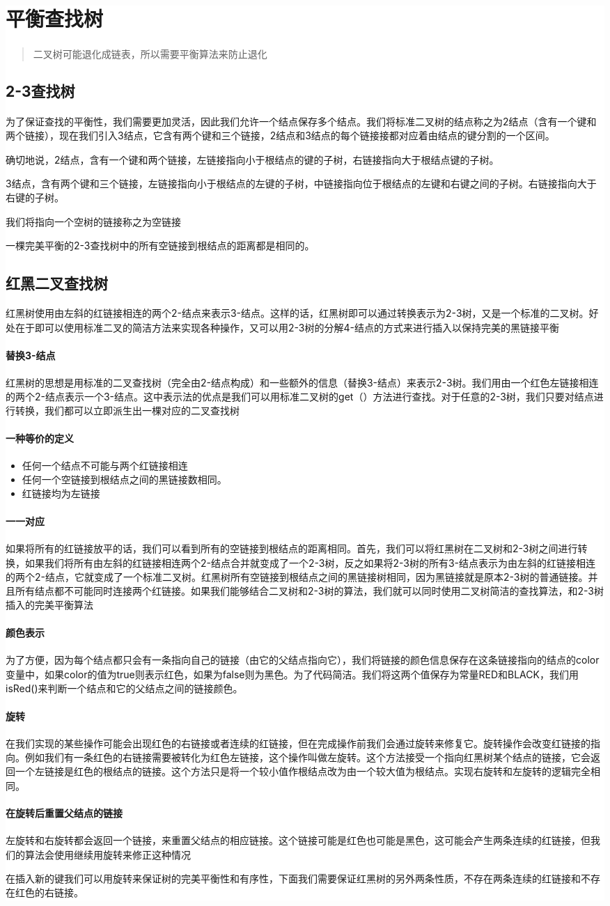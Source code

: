 # 平衡查找树

> 二叉树可能退化成链表，所以需要平衡算法来防止退化

## 2-3查找树

为了保证查找的平衡性，我们需要更加灵活，因此我们允许一个结点保存多个结点。我们将标准二叉树的结点称之为2结点（含有一个键和两个链接），现在我们引入3结点，它含有两个键和三个链接，2结点和3结点的每个链接接都对应着由结点的键分割的一个区间。

确切地说，2结点，含有一个键和两个链接，左链接指向小于根结点的键的子树，右链接指向大于根结点键的子树。

3结点，含有两个键和三个链接，左链接指向小于根结点的左键的子树，中链接指向位于根结点的左键和右键之间的子树。右链接指向大于右键的子树。

我们将指向一个空树的链接称之为空链接

一棵完美平衡的2-3查找树中的所有空链接到根结点的距离都是相同的。

## 红黑二叉查找树

红黑树使用由左斜的红链接相连的两个2-结点来表示3-结点。这样的话，红黑树即可以通过转换表示为2-3树，又是一个标准的二叉树。好处在于即可以使用标准二叉的简洁方法来实现各种操作，又可以用2-3树的分解4-结点的方式来进行插入以保持完美的黑链接平衡

#### 替换3-结点

红黑树的思想是用标准的二叉查找树（完全由2-结点构成）和一些额外的信息（替换3-结点）来表示2-3树。我们用由一个红色左链接相连的两个2-结点表示一个3-结点。这中表示法的优点是我们可以用标准二叉树的get（）方法进行查找。对于任意的2-3树，我们只要对结点进行转换，我们都可以立即派生出一棵对应的二叉查找树

#### 一种等价的定义

- 任何一个结点不可能与两个红链接相连
- 任何一个空链接到根结点之间的黑链接数相同。
- 红链接均为左链接

#### 一一对应

如果将所有的红链接放平的话，我们可以看到所有的空链接到根结点的距离相同。首先，我们可以将红黑树在二叉树和2-3树之间进行转换，如果我们将所有由左斜的红链接相连两个2-结点合并就变成了一个2-3树，反之如果将2-3树的所有3-结点表示为由左斜的红链接相连的两个2-结点，它就变成了一个标准二叉树。红黑树所有空链接到根结点之间的黑链接树相同，因为黑链接就是原本2-3树的普通链接。并且所有结点都不可能同时连接两个红链接。如果我们能够结合二叉树和2-3树的算法，我们就可以同时使用二叉树简洁的查找算法，和2-3树插入的完美平衡算法

#### 颜色表示

为了方便，因为每个结点都只会有一条指向自己的链接（由它的父结点指向它），我们将链接的颜色信息保存在这条链接指向的结点的color变量中，如果color的值为true则表示红色，如果为false则为黑色。为了代码简洁。我们将这两个值保存为常量RED和BLACK，我们用isRed()来判断一个结点和它的父结点之间的链接颜色。

#### 旋转

在我们实现的某些操作可能会出现红色的右链接或者连续的红链接，但在完成操作前我们会通过旋转来修复它。旋转操作会改变红链接的指向。例如我们有一条红色的右链接需要被转化为红色左链接，这个操作叫做左旋转。这个方法接受一个指向红黑树某个结点的链接，它会返回一个左链接是红色的根结点的链接。这个方法只是将一个较小值作根结点改为由一个较大值为根结点。实现右旋转和左旋转的逻辑完全相同。

#### 在旋转后重置父结点的链接

左旋转和右旋转都会返回一个链接，来重置父结点的相应链接。这个链接可能是红色也可能是黑色，这可能会产生两条连续的红链接，但我们的算法会使用继续用旋转来修正这种情况

在插入新的键我们可以用旋转来保证树的完美平衡性和有序性，下面我们需要保证红黑树的另外两条性质，不存在两条连续的红链接和不存在红色的右链接。

